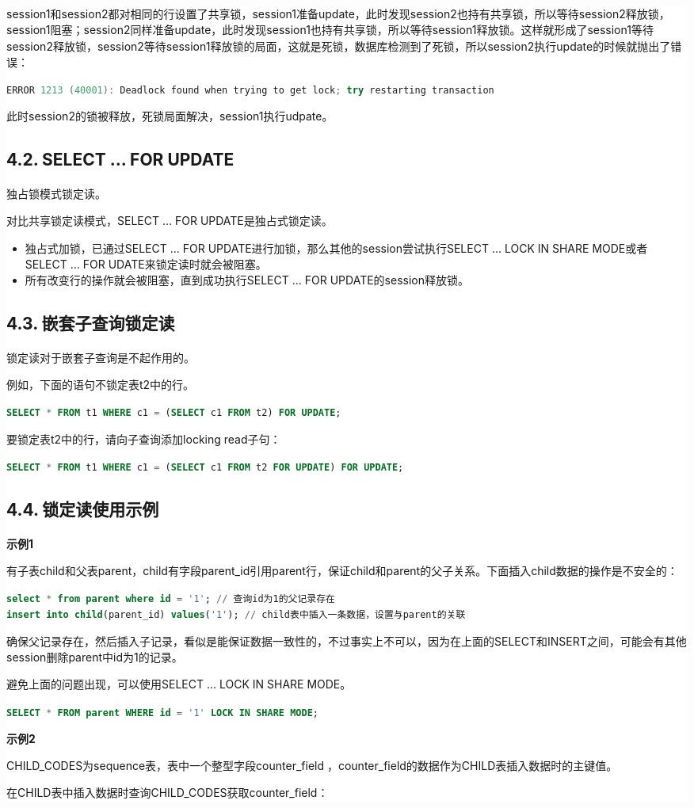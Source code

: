 session1和session2都对相同的行设置了共享锁，session1准备update，此时发现session2也持有共享锁，所以等待session2释放锁，session1阻塞；session2同样准备update，此时发现session1也持有共享锁，所以等待session1释放锁。这样就形成了session1等待session2释放锁，session2等待session1释放锁的局面，这就是死锁，数据库检测到了死锁，所以session2执行update的时候就抛出了错误：

~~~java
ERROR 1213 (40001): Deadlock found when trying to get lock; try restarting transaction
~~~

此时session2的锁被释放，死锁局面解决，session1执行udpate。

## 4.2. SELECT ... FOR UPDATE

独占锁模式锁定读。

对比共享锁定读模式，SELECT ... FOR UPDATE是独占式锁定读。

- 独占式加锁，已通过SELECT ... FOR UPDATE进行加锁，那么其他的session尝试执行SELECT ... LOCK IN SHARE MODE或者SELECT ... FOR UDATE来锁定读时就会被阻塞。
- 所有改变行的操作就会被阻塞，直到成功执行SELECT ... FOR UPDATE的session释放锁。

## 4.3. 嵌套子查询锁定读

锁定读对于嵌套子查询是不起作用的。

例如，下面的语句不锁定表t2中的行。

~~~sql
SELECT * FROM t1 WHERE c1 = (SELECT c1 FROM t2) FOR UPDATE;
~~~

要锁定表t2中的行，请向子查询添加locking read子句：

~~~sql
SELECT * FROM t1 WHERE c1 = (SELECT c1 FROM t2 FOR UPDATE) FOR UPDATE;
~~~

## 4.4. 锁定读使用示例

**示例1** 

有子表child和父表parent，child有字段parent_id引用parent行，保证child和parent的父子关系。下面插入child数据的操作是不安全的：

~~~sql
select * from parent where id = '1'; // 查询id为1的父记录存在
insert into child(parent_id) values('1'); // child表中插入一条数据，设置与parent的关联
~~~

确保父记录存在，然后插入子记录，看似是能保证数据一致性的，不过事实上不可以，因为在上面的SELECT和INSERT之间，可能会有其他session删除parent中id为1的记录。

避免上面的问题出现，可以使用SELECT ... LOCK IN SHARE MODE。

~~~sql
SELECT * FROM parent WHERE id = '1' LOCK IN SHARE MODE;
~~~

**示例2**

CHILD_CODES为sequence表，表中一个整型字段counter_field ，counter_field的数据作为CHILD表插入数据时的主键值。

在CHILD表中插入数据时查询CHILD_CODES获取counter_field：
